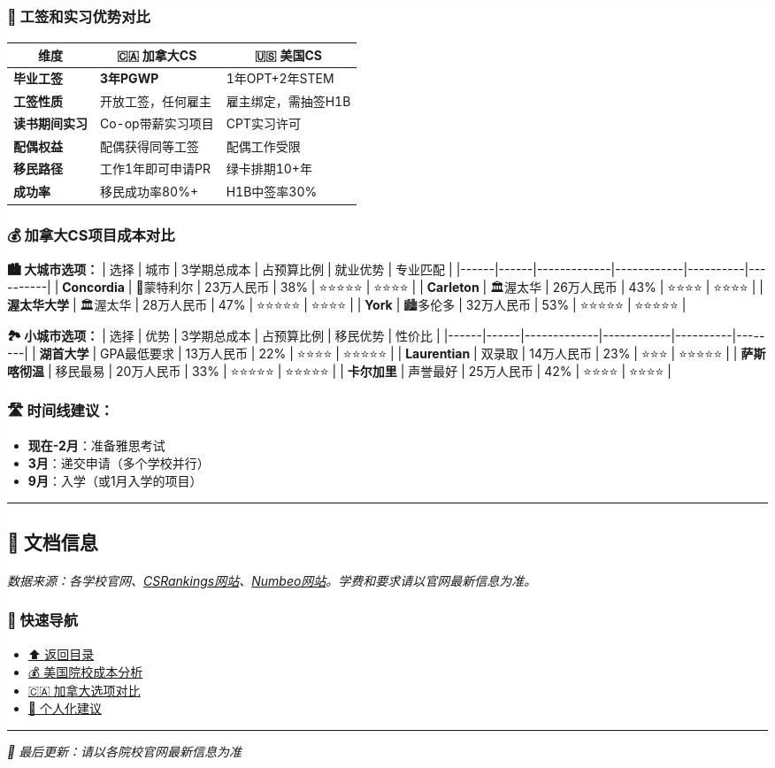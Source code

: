### 🎯 工签和实习优势对比

| 维度 | 🇨🇦 加拿大CS | 🇺🇸 美国CS |
|------|-------------|------------|
| **毕业工签** | **3年PGWP** | 1年OPT+2年STEM |
| **工签性质** | 开放工签，任何雇主 | 雇主绑定，需抽签H1B |
| **读书期间实习** | Co-op带薪实习项目 | CPT实习许可 |
| **配偶权益** | 配偶获得同等工签 | 配偶工作受限 |
| **移民路径** | 工作1年即可申请PR | 绿卡排期10+年 |
| **成功率** | 移民成功率80%+ | H1B中签率30% |

### 💰 加拿大CS项目成本对比

**🏙️ 大城市选项：**
| 选择 | 城市 | 3学期总成本 | 占预算比例 | 就业优势 | 专业匹配 |
|------|------|-------------|------------|----------|----------|
| **Concordia** | 🍁蒙特利尔 | 23万人民币 | 38% | ⭐⭐⭐⭐⭐ | ⭐⭐⭐⭐ |
| **Carleton** | 🏛️渥太华 | 26万人民币 | 43% | ⭐⭐⭐⭐ | ⭐⭐⭐⭐ |
| **渥太华大学** | 🏛️渥太华 | 28万人民币 | 47% | ⭐⭐⭐⭐⭐ | ⭐⭐⭐⭐ |
| **York** | 🏙️多伦多 | 32万人民币 | 53% | ⭐⭐⭐⭐⭐ | ⭐⭐⭐⭐⭐ |

**🏞️ 小城市选项：**
| 选择 | 优势 | 3学期总成本 | 占预算比例 | 移民优势 | 性价比 |
|------|------|-------------|------------|----------|--------|
| **湖首大学** | GPA最低要求 | 13万人民币 | 22% | ⭐⭐⭐⭐ | ⭐⭐⭐⭐⭐ |
| **Laurentian** | 双录取 | 14万人民币 | 23% | ⭐⭐⭐ | ⭐⭐⭐⭐⭐ |
| **萨斯喀彻温** | 移民最易 | 20万人民币 | 33% | ⭐⭐⭐⭐⭐ | ⭐⭐⭐⭐⭐ |
| **卡尔加里** | 声誉最好 | 25万人民币 | 42% | ⭐⭐⭐⭐ | ⭐⭐⭐⭐ |

### 🛣️ 时间线建议：

- **现在-2月**：准备雅思考试
- **3月**：递交申请（多个学校并行）
- **9月**：入学（或1月入学的项目）

---

## 📄 文档信息

*数据来源：各学校官网、[CSRankings网站](https://csrankings.org/)、[Numbeo网站](https://www.numbeo.com/cost-of-living/)。学费和要求请以官网最新信息为准。*

### 🔗 快速导航

- [⬆️ 返回目录](#-目录-table-of-contents)
- [💰 美国院校成本分析](#-按留学总成本排序从低到高)
- [🇨🇦 加拿大选项对比](#-加拿大cs硕士选项)
- [🎯 个人化建议](#-基于您背景的专属建议)

---

*📝 最后更新：请以各院校官网最新信息为准*
